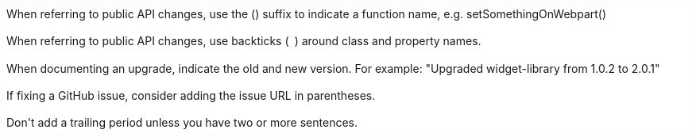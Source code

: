 When referring to public API changes, use the () suffix to indicate a function name, e.g. setSomethingOnWebpart()

When referring to public API changes, use backticks (` `) around class and property names.

When documenting an upgrade, indicate the old and new version. For example: "Upgraded widget-library from 1.0.2 to 2.0.1"

If fixing a GitHub issue, consider adding the issue URL in parentheses.

Don't add a trailing period unless you have two or more sentences.
